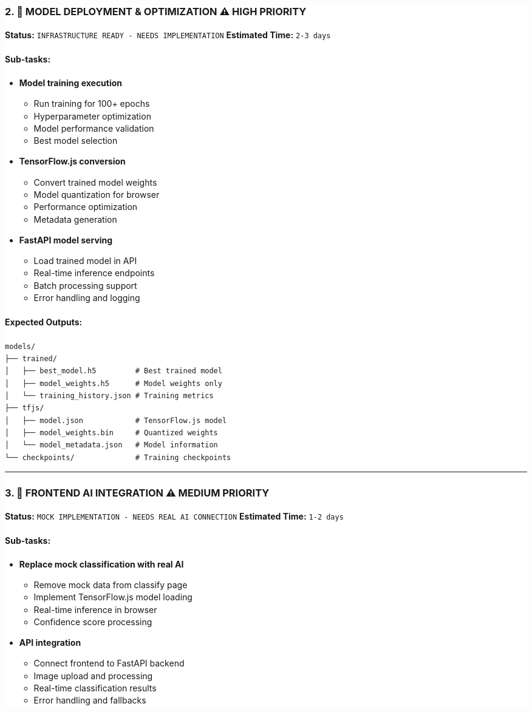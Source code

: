 
### **2. 🔄 MODEL DEPLOYMENT & OPTIMIZATION** ⚠️ **HIGH PRIORITY**
**Status:** `INFRASTRUCTURE READY - NEEDS IMPLEMENTATION`
**Estimated Time:** `2-3 days`

#### **Sub-tasks:**
- **Model training execution**
  - Run training for 100+ epochs
  - Hyperparameter optimization
  - Model performance validation
  - Best model selection

- **TensorFlow.js conversion**
  - Convert trained model weights
  - Model quantization for browser
  - Performance optimization
  - Metadata generation

- **FastAPI model serving**
  - Load trained model in API
  - Real-time inference endpoints
  - Batch processing support
  - Error handling and logging

#### **Expected Outputs:**
```
models/
├── trained/
│   ├── best_model.h5         # Best trained model
│   ├── model_weights.h5      # Model weights only
│   └── training_history.json # Training metrics
├── tfjs/
│   ├── model.json            # TensorFlow.js model
│   ├── model_weights.bin     # Quantized weights
│   └── model_metadata.json   # Model information
└── checkpoints/              # Training checkpoints
```

---

### **3. 🧪 FRONTEND AI INTEGRATION** ⚠️ **MEDIUM PRIORITY**
**Status:** `MOCK IMPLEMENTATION - NEEDS REAL AI CONNECTION`
**Estimated Time:** `1-2 days`

#### **Sub-tasks:**
- **Replace mock classification with real AI**
  - Remove mock data from classify page
  - Implement TensorFlow.js model loading
  - Real-time inference in browser
  - Confidence score processing

- **API integration**
  - Connect frontend to FastAPI backend
  - Image upload and processing
  - Real-time classification results
  - Error handling and fallbacks
